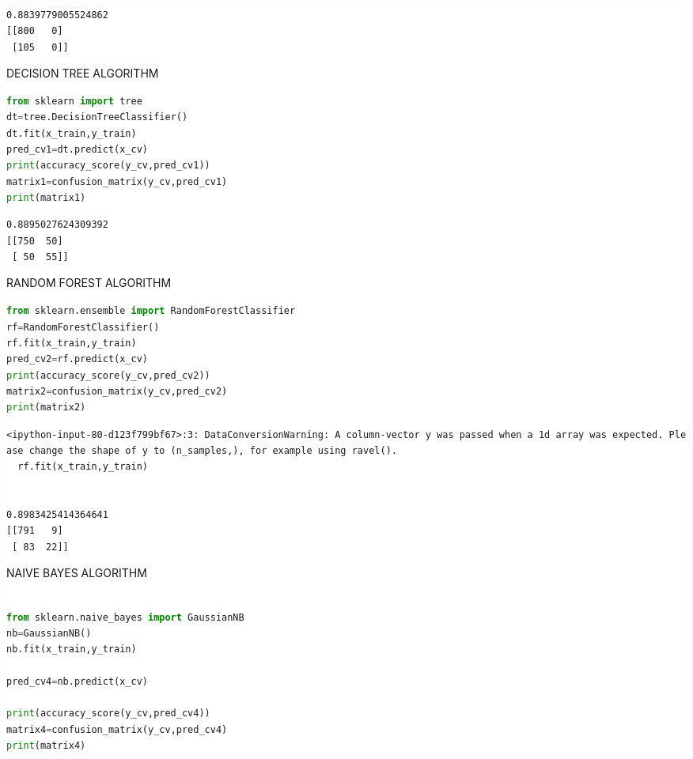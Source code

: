 
    0.8839779005524862
    [[800   0]
     [105   0]]


DECISION TREE ALGORITHM


```python
from sklearn import tree
dt=tree.DecisionTreeClassifier()
dt.fit(x_train,y_train)
pred_cv1=dt.predict(x_cv)
print(accuracy_score(y_cv,pred_cv1))
matrix1=confusion_matrix(y_cv,pred_cv1)
print(matrix1)
```

    0.8895027624309392
    [[750  50]
     [ 50  55]]


RANDOM FOREST ALGORITHM


```python
from sklearn.ensemble import RandomForestClassifier
rf=RandomForestClassifier()
rf.fit(x_train,y_train)
pred_cv2=rf.predict(x_cv)
print(accuracy_score(y_cv,pred_cv2))
matrix2=confusion_matrix(y_cv,pred_cv2)
print(matrix2)
```

    <ipython-input-80-d123f799bf67>:3: DataConversionWarning: A column-vector y was passed when a 1d array was expected. Please change the shape of y to (n_samples,), for example using ravel().
      rf.fit(x_train,y_train)


    0.8983425414364641
    [[791   9]
     [ 83  22]]


NAIVE BAYES ALGORITHM


```python

from sklearn.naive_bayes import GaussianNB 
nb=GaussianNB()
nb.fit(x_train,y_train)

pred_cv4=nb.predict(x_cv)

print(accuracy_score(y_cv,pred_cv4))
matrix4=confusion_matrix(y_cv,pred_cv4)
print(matrix4)
```
